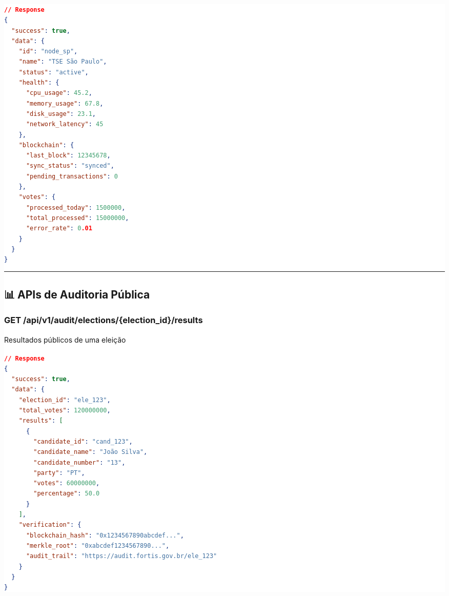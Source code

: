 ```json
// Response
{
  "success": true,
  "data": {
    "id": "node_sp",
    "name": "TSE São Paulo",
    "status": "active",
    "health": {
      "cpu_usage": 45.2,
      "memory_usage": 67.8,
      "disk_usage": 23.1,
      "network_latency": 45
    },
    "blockchain": {
      "last_block": 12345678,
      "sync_status": "synced",
      "pending_transactions": 0
    },
    "votes": {
      "processed_today": 1500000,
      "total_processed": 15000000,
      "error_rate": 0.01
    }
  }
}
```

---

## 📊 **APIs de Auditoria Pública**

### **GET /api/v1/audit/elections/{election_id}/results**
Resultados públicos de uma eleição

```json
// Response
{
  "success": true,
  "data": {
    "election_id": "ele_123",
    "total_votes": 120000000,
    "results": [
      {
        "candidate_id": "cand_123",
        "candidate_name": "João Silva",
        "candidate_number": "13",
        "party": "PT",
        "votes": 60000000,
        "percentage": 50.0
      }
    ],
    "verification": {
      "blockchain_hash": "0x1234567890abcdef...",
      "merkle_root": "0xabcdef1234567890...",
      "audit_trail": "https://audit.fortis.gov.br/ele_123"
    }
  }
}
```
